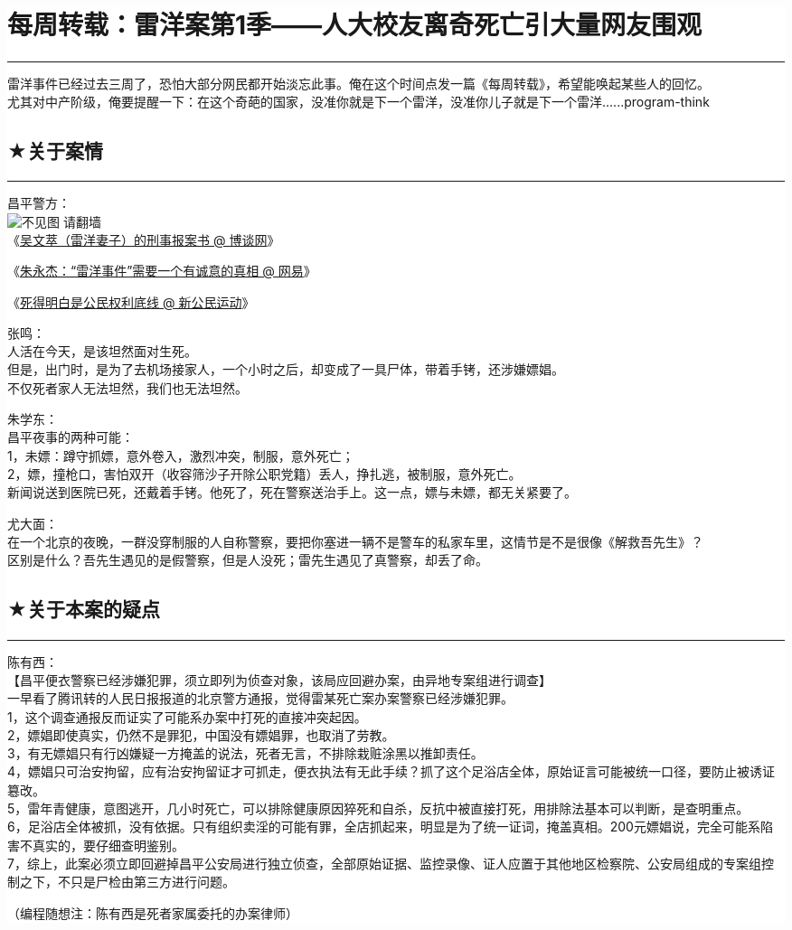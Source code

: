 # 每周转载：雷洋案第1季——人大校友离奇死亡引大量网友围观 

-----

 雷洋事件已经过去三周了，恐怕大部分网民都开始淡忘此事。俺在这个时间点发一篇《每周转载》，希望能唤起某些人的回忆。  
 尤其对中产阶级，俺要提醒一下：在这个奇葩的国家，没准你就是下一个雷洋，没准你儿子就是下一个雷洋......program-think  
   
 ## ★关于案情
-----

  
 昌平警方：  
 ![不见图 请翻墙](images/xnDjtvPj9NNzc_FUv0O-U-XditrRY975VgTPcQLjlrWR0m2yjeFZ-SyuGmEBJ64cixFgeMaoqWKpFZ7BVEjxw6L9gNhknCOWWWwXCzP8qcLwRRcdgm_EdWNgqPhKfNPArxXTT0AhiRo)  
 《[吴文萃（雷洋妻子）的刑事报案书 @ 博谈网](https://botanwang.com/articles/201605/%E5%90%B4%E6%96%87%E8%90%83%E9%9B%B7%E6%B4%8B%E5%A6%BB%E5%AD%90%E7%9A%84%E5%88%91%E4%BA%8B%E6%8A%A5%E6%A1%88%E4%B9%A6.html)》  
   
 《[朱永杰：“雷洋事件”需要一个有诚意的真相 @ 网易](http://news.163.com/16/0511/09/BMPATERP00014AEE.html)》  
   
 《[死得明白是公民权利底线 @ 新公民运动](http://xgmyd.com/archives/25251)》  
   
 张鸣：  
 人活在今天，是该坦然面对生死。  
 但是，出门时，是为了去机场接家人，一个小时之后，却变成了一具尸体，带着手铐，还涉嫌嫖娼。  
 不仅死者家人无法坦然，我们也无法坦然。  
   
 朱学东：  
 昌平夜事的两种可能：  
 1，未嫖：蹲守抓嫖，意外卷入，激烈冲突，制服，意外死亡；  
 2，嫖，撞枪口，害怕双开（收容筛沙子开除公职党籍）丢人，挣扎逃，被制服，意外死亡。  
 新闻说送到医院已死，还戴着手铐。他死了，死在警察送治手上。这一点，嫖与未嫖，都无关紧要了。  
   
 尤大面：  
 在一个北京的夜晚，一群没穿制服的人自称警察，要把你塞进一辆不是警车的私家车里，这情节是不是很像《解救吾先生》？  
 区别是什么？吾先生遇见的是假警察，但是人没死；雷先生遇见了真警察，却丢了命。  
   
   
 ## ★关于本案的疑点
--------

  
 陈有西：  
 【昌平便衣警察已经涉嫌犯罪，须立即列为侦查对象，该局应回避办案，由异地专案组进行调查】  
 一早看了腾讯转的人民日报报道的北京警方通报，觉得雷某死亡案办案警察已经涉嫌犯罪。  
 1，这个调查通报反而证实了可能系办案中打死的直接冲突起因。  
 2，嫖娼即使真实，仍然不是罪犯，中国没有嫖娼罪，也取消了劳教。  
 3，有无嫖娼只有行凶嫌疑一方掩盖的说法，死者无言，不排除栽赃涂黑以推卸责任。  
 4，嫖娼只可治安拘留，应有治安拘留证才可抓走，便衣执法有无此手续？抓了这个足浴店全体，原始证言可能被统一口径，要防止被诱证簒改。  
 5，雷年青健康，意图逃开，几小时死亡，可以排除健康原因猝死和自杀，反抗中被直接打死，用排除法基本可以判断，是查明重点。  
 6，足浴店全体被抓，没有依据。只有组织卖淫的可能有罪，全店抓起来，明显是为了统一证词，掩盖真相。200元嫖娼说，完全可能系陷害不真实的，要仔细查明鉴别。  
 7，综上，此案必须立即回避掉昌平公安局进行独立侦查，全部原始证据、监控录像、证人应置于其他地区检察院、公安局组成的专案组控制之下，不只是尸检由第三方进行问题。   
   
 （编程随想注：陈有西是死者家属委托的办案律师）  
   